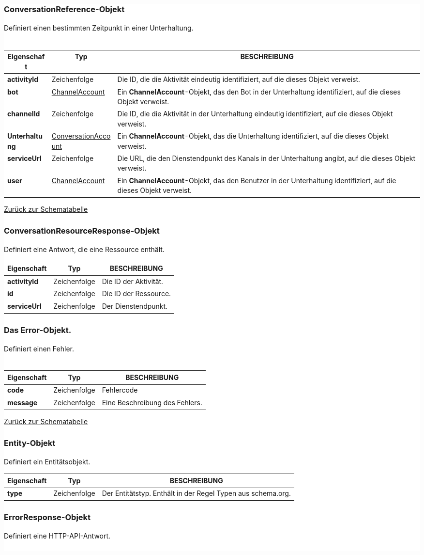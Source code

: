 ### <a name="conversationreference-object"></a>ConversationReference-Objekt
Definiert einen bestimmten Zeitpunkt in einer Unterhaltung.<br/><br/>

| Eigenschaft | Typ | BESCHREIBUNG |
|----|----|----|
| **activityId** | Zeichenfolge | Die ID, die die Aktivität eindeutig identifiziert, auf die dieses Objekt verweist. | 
| **bot** | [ChannelAccount](#channelaccount-object) | Ein **ChannelAccount**-Objekt, das den Bot in der Unterhaltung identifiziert, auf die dieses Objekt verweist. |
| **channelId** | Zeichenfolge | Die ID, die die Aktivität in der Unterhaltung eindeutig identifiziert, auf die dieses Objekt verweist. | 
| **Unterhaltung** | [ConversationAccount](#conversationaccount-object) | Ein **ChannelAccount**-Objekt, das die Unterhaltung identifiziert, auf die dieses Objekt verweist. |
| **serviceUrl** | Zeichenfolge | Die URL, die den Dienstendpunkt des Kanals in der Unterhaltung angibt, auf die dieses Objekt verweist. | 
| **user** | [ChannelAccount](#channelaccount-object) | Ein **ChannelAccount**-Objekt, das den Benutzer in der Unterhaltung identifiziert, auf die dieses Objekt verweist. |

<a href="#objects">Zurück zur Schematabelle</a>

### <a name="conversationresourceresponse-object"></a>ConversationResourceResponse-Objekt
Definiert eine Antwort, die eine Ressource enthält.

| Eigenschaft | Typ | BESCHREIBUNG |
|----|----|----|
| **activityId** | Zeichenfolge | Die ID der Aktivität. |
| **id** | Zeichenfolge | Die ID der Ressource. |
| **serviceUrl** | Zeichenfolge | Der Dienstendpunkt. |

### <a name="error-object"></a>Das Error-Objekt.
Definiert einen Fehler.<br/><br/>

| Eigenschaft | Typ | BESCHREIBUNG |
|----|----|----|
| **code** | Zeichenfolge | Fehlercode |
| **message** | Zeichenfolge | Eine Beschreibung des Fehlers. |

<a href="#objects">Zurück zur Schematabelle</a>

### <a name="entity-object"></a>Entity-Objekt
Definiert ein Entitätsobjekt.

| Eigenschaft | Typ | BESCHREIBUNG |
|----|----|----|
| **type** | Zeichenfolge | Der Entitätstyp. Enthält in der Regel Typen aus schema.org. |


### <a name="errorresponse-object"></a>ErrorResponse-Objekt
Definiert eine HTTP-API-Antwort.<br/><br/> 
